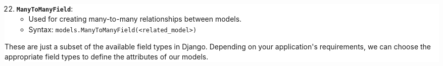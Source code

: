 22. **`ManyToManyField`**:
    - Used for creating many-to-many relationships between models.
    - Syntax: `models.ManyToManyField(<related_model>)`

These are just a subset of the available field types in Django. Depending on your application's requirements, we can choose the appropriate field types to define the attributes of our models.